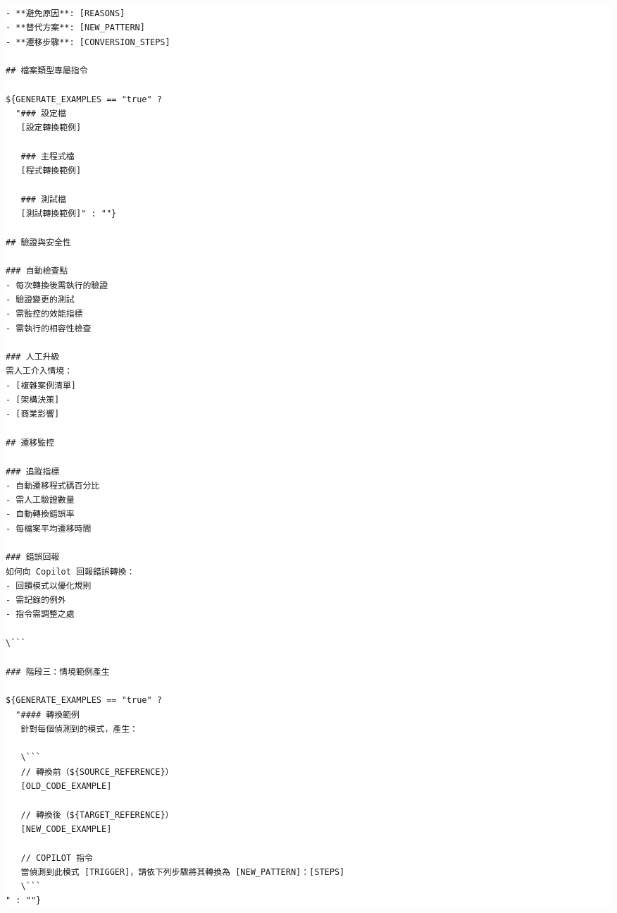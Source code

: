 ```
- **避免原因**: [REASONS]
- **替代方案**: [NEW_PATTERN]
- **遷移步驟**: [CONVERSION_STEPS]

## 檔案類型專屬指令

${GENERATE_EXAMPLES == "true" ? 
  "### 設定檔
   [設定轉換範例]
   
   ### 主程式檔
   [程式轉換範例]
   
   ### 測試檔
   [測試轉換範例]" : ""}

## 驗證與安全性

### 自動檢查點
- 每次轉換後需執行的驗證
- 驗證變更的測試
- 需監控的效能指標
- 需執行的相容性檢查

### 人工升級
需人工介入情境：
- [複雜案例清單]
- [架構決策]
- [商業影響]

## 遷移監控

### 追蹤指標
- 自動遷移程式碼百分比
- 需人工驗證數量
- 自動轉換錯誤率
- 每檔案平均遷移時間

### 錯誤回報
如何向 Copilot 回報錯誤轉換：
- 回饋模式以優化規則
- 需記錄的例外
- 指令需調整之處

\```

### 階段三：情境範例產生

${GENERATE_EXAMPLES == "true" ? 
  "#### 轉換範例
   針對每個偵測到的模式，產生：
   
   \```
   // 轉換前（${SOURCE_REFERENCE}）
   [OLD_CODE_EXAMPLE]
   
   // 轉換後（${TARGET_REFERENCE}） 
   [NEW_CODE_EXAMPLE]
   
   // COPILOT 指令
   當偵測到此模式 [TRIGGER]，請依下列步驟將其轉換為 [NEW_PATTERN]：[STEPS]
   \```
" : ""}
```
